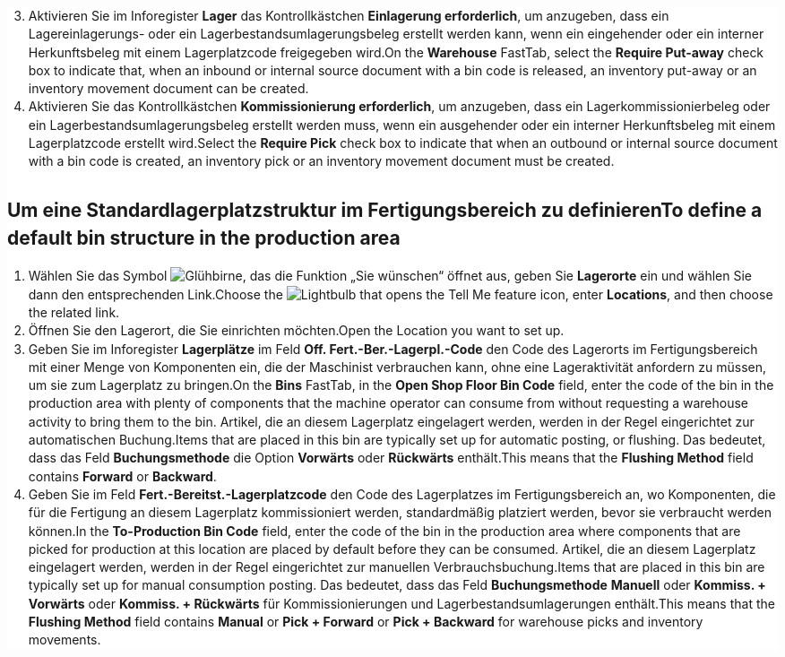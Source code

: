 3.  <span data-ttu-id="c4f6d-122">Aktivieren Sie im Inforegister **Lager** das Kontrollkästchen **Einlagerung erforderlich**, um anzugeben, dass ein Lagereinlagerungs- oder ein Lagerbestandsumlagerungsbeleg erstellt werden kann, wenn ein eingehender oder ein interner Herkunftsbeleg mit einem Lagerplatzcode freigegeben wird.</span><span class="sxs-lookup"><span data-stu-id="c4f6d-122">On the **Warehouse** FastTab, select the **Require Put-away** check box to indicate that, when an inbound or internal source document with a bin code is released, an inventory put-away or an inventory movement document can be created.</span></span>  
4.  <span data-ttu-id="c4f6d-123">Aktivieren Sie das Kontrollkästchen **Kommissionierung erforderlich**, um anzugeben, dass ein Lagerkommissionierbeleg oder ein Lagerbestandsumlagerungsbeleg erstellt werden muss, wenn ein ausgehender oder ein interner Herkunftsbeleg mit einem Lagerplatzcode erstellt wird.</span><span class="sxs-lookup"><span data-stu-id="c4f6d-123">Select the **Require Pick** check box to indicate that when an outbound or internal source document with a bin code is created, an inventory pick or an inventory movement document must be created.</span></span>  

## <a name="to-define-a-default-bin-structure-in-the-production-area"></a><span data-ttu-id="c4f6d-124">Um eine Standardlagerplatzstruktur im Fertigungsbereich zu definieren</span><span class="sxs-lookup"><span data-stu-id="c4f6d-124">To define a default bin structure in the production area</span></span>  
1.  <span data-ttu-id="c4f6d-125">Wählen Sie das Symbol ![Glühbirne, das die Funktion „Sie wünschen“ öffnet](media/ui-search/search_small.png "Was möchten Sie tun?") aus, geben Sie **Lagerorte** ein und wählen Sie dann den entsprechenden Link.</span><span class="sxs-lookup"><span data-stu-id="c4f6d-125">Choose the ![Lightbulb that opens the Tell Me feature](media/ui-search/search_small.png "Tell me what you want to do") icon, enter **Locations**, and then choose the related link.</span></span>
2. <span data-ttu-id="c4f6d-126">Öffnen Sie den Lagerort, die Sie einrichten möchten.</span><span class="sxs-lookup"><span data-stu-id="c4f6d-126">Open the Location you want to set up.</span></span>  
3.  <span data-ttu-id="c4f6d-127">Geben Sie im Inforegister **Lagerplätze** im Feld **Off. Fert.-Ber.-Lagerpl.-Code** den Code des Lagerorts im Fertigungsbereich mit einer Menge von Komponenten ein, die der Maschinist verbrauchen kann, ohne eine Lageraktivität anfordern zu müssen, um sie zum Lagerplatz zu bringen.</span><span class="sxs-lookup"><span data-stu-id="c4f6d-127">On the **Bins** FastTab, in the **Open Shop Floor Bin Code** field, enter the code of the bin in the production area with plenty of components that the machine operator can consume from without requesting a warehouse activity to bring them to the bin.</span></span> <span data-ttu-id="c4f6d-128">Artikel, die an diesem Lagerplatz eingelagert werden, werden in der Regel eingerichtet zur automatischen Buchung.</span><span class="sxs-lookup"><span data-stu-id="c4f6d-128">Items that are placed in this bin are typically set up for automatic posting, or flushing.</span></span> <span data-ttu-id="c4f6d-129">Das bedeutet, dass das Feld **Buchungsmethode** die Option **Vorwärts** oder **Rückwärts** enthält.</span><span class="sxs-lookup"><span data-stu-id="c4f6d-129">This means that the **Flushing Method** field contains **Forward** or **Backward**.</span></span>  
4. <span data-ttu-id="c4f6d-130">Geben Sie im Feld **Fert.-Bereitst.-Lagerplatzcode** den Code des Lagerplatzes im Fertigungsbereich an, wo Komponenten, die für die Fertigung an diesem Lagerplatz kommissioniert werden, standardmäßig platziert werden, bevor sie verbraucht werden können.</span><span class="sxs-lookup"><span data-stu-id="c4f6d-130">In the **To-Production Bin Code** field, enter the code of the bin in the production area where components that are picked for production at this location are placed by default before they can be consumed.</span></span> <span data-ttu-id="c4f6d-131">Artikel, die an diesem Lagerplatz eingelagert werden, werden in der Regel eingerichtet zur manuellen Verbrauchsbuchung.</span><span class="sxs-lookup"><span data-stu-id="c4f6d-131">Items that are placed in this bin are typically set up for manual consumption posting.</span></span> <span data-ttu-id="c4f6d-132">Das bedeutet, dass das Feld **Buchungsmethode** **Manuell** oder **Kommiss. + Vorwärts** oder **Kommiss. + Rückwärts** für Kommissionierungen und Lagerbestandsumlagerungen enthält.</span><span class="sxs-lookup"><span data-stu-id="c4f6d-132">This means that the **Flushing Method** field contains **Manual** or **Pick + Forward** or **Pick + Backward** for warehouse picks and inventory movements.</span></span>  
